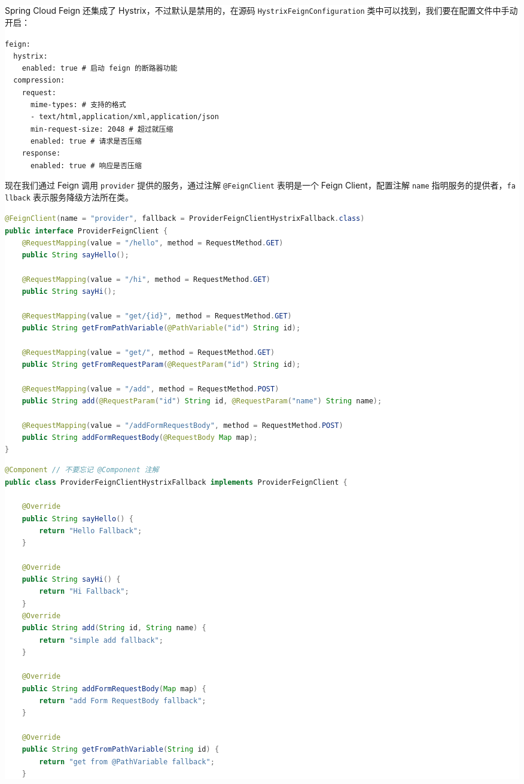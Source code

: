 Spring Cloud Feign 还集成了 Hystrix，不过默认是禁用的，在源码 `HystrixFeignConfiguration` 类中可以找到，我们要在配置文件中手动开启：
```YML
feign:
  hystrix:
    enabled: true # 启动 feign 的断路器功能
  compression:
    request:
      mime-types: # 支持的格式
      - text/html,application/xml,application/json
      min-request-size: 2048 # 超过就压缩
      enabled: true # 请求是否压缩
    response:
      enabled: true # 响应是否压缩
```
现在我们通过 Feign 调用 `provider` 提供的服务，通过注解 `@FeignClient` 表明是一个 Feign Client，配置注解 `name` 指明服务的提供者，`fallback` 表示服务降级方法所在类。
```Java
@FeignClient(name = "provider", fallback = ProviderFeignClientHystrixFallback.class)
public interface ProviderFeignClient {
    @RequestMapping(value = "/hello", method = RequestMethod.GET)
    public String sayHello();

    @RequestMapping(value = "/hi", method = RequestMethod.GET)
    public String sayHi();

    @RequestMapping(value = "get/{id}", method = RequestMethod.GET)
    public String getFromPathVariable(@PathVariable("id") String id);

    @RequestMapping(value = "get/", method = RequestMethod.GET)
    public String getFromRequestParam(@RequestParam("id") String id);

    @RequestMapping(value = "/add", method = RequestMethod.POST)
    public String add(@RequestParam("id") String id, @RequestParam("name") String name);

    @RequestMapping(value = "/addFormRequestBody", method = RequestMethod.POST)
    public String addFormRequestBody(@RequestBody Map map);    
}
```
```Java
@Component // 不要忘记 @Component 注解
public class ProviderFeignClientHystrixFallback implements ProviderFeignClient {

    @Override
    public String sayHello() {
        return "Hello Fallback";
    }

    @Override
    public String sayHi() {
        return "Hi Fallback";
    }
    @Override
    public String add(String id, String name) {
        return "simple add fallback";
    }

    @Override
    public String addFormRequestBody(Map map) {
        return "add Form RequestBody fallback";
    }

    @Override
    public String getFromPathVariable(String id) {
        return "get from @PathVariable fallback";
    }
```